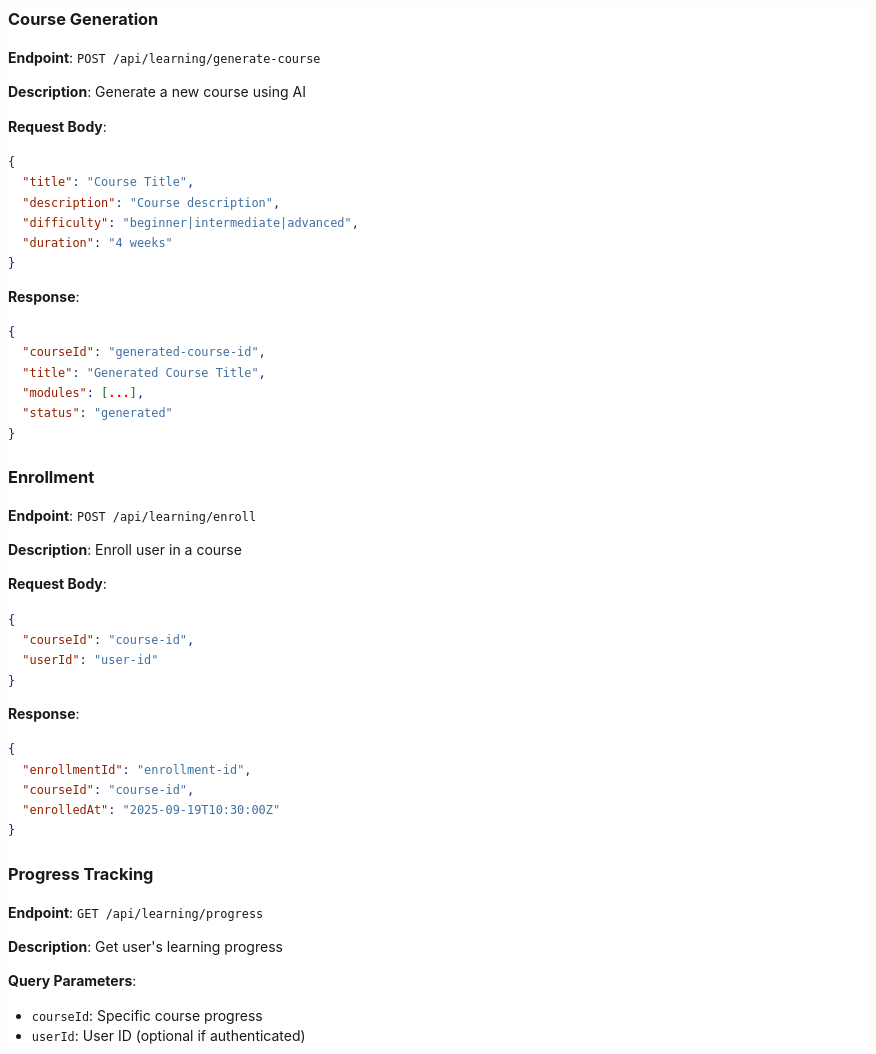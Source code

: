 ### Course Generation

**Endpoint**: `POST /api/learning/generate-course`

**Description**: Generate a new course using AI

**Request Body**:
```json
{
  "title": "Course Title",
  "description": "Course description",
  "difficulty": "beginner|intermediate|advanced",
  "duration": "4 weeks"
}
```

**Response**:
```json
{
  "courseId": "generated-course-id",
  "title": "Generated Course Title",
  "modules": [...],
  "status": "generated"
}
```

### Enrollment

**Endpoint**: `POST /api/learning/enroll`

**Description**: Enroll user in a course

**Request Body**:
```json
{
  "courseId": "course-id",
  "userId": "user-id"
}
```

**Response**:
```json
{
  "enrollmentId": "enrollment-id",
  "courseId": "course-id",
  "enrolledAt": "2025-09-19T10:30:00Z"
}
```

### Progress Tracking

**Endpoint**: `GET /api/learning/progress`

**Description**: Get user's learning progress

**Query Parameters**:
- `courseId`: Specific course progress
- `userId`: User ID (optional if authenticated)
